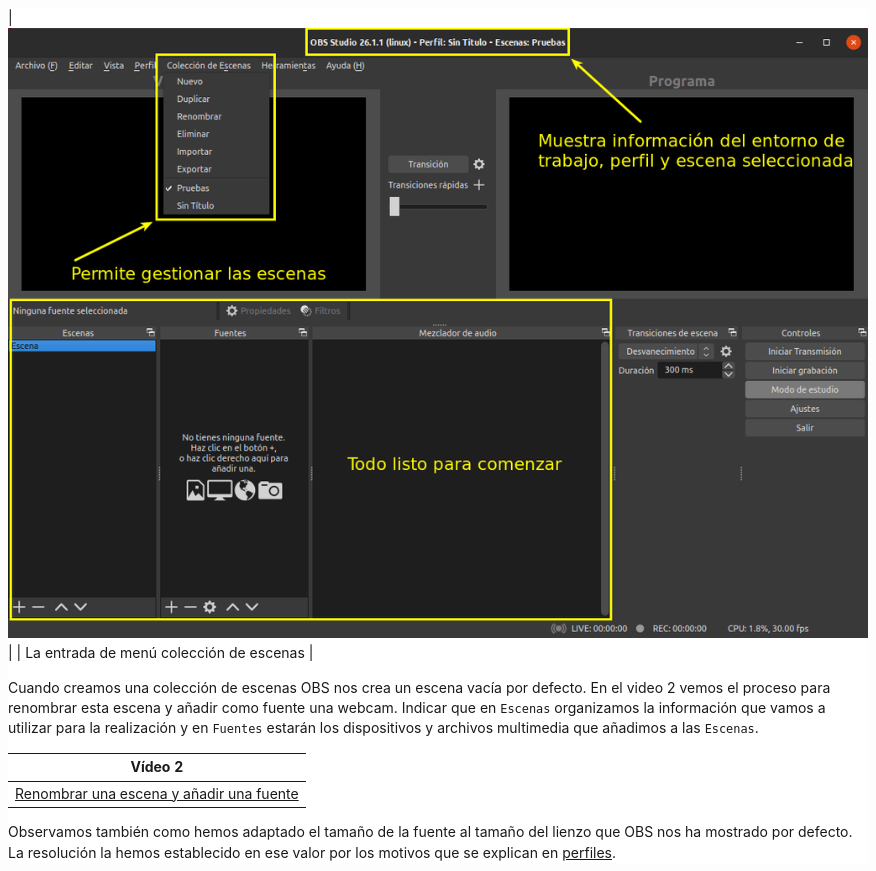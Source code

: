 | ![La entrada de menú colección de escenas](../img/escenas/i1.png) |
| La entrada de menú colección de escenas |

</center>

Cuando creamos una colección de escenas OBS nos crea un escena vacía por defecto. En el video 2 vemos el proceso para renombrar esta escena y añadir como fuente una webcam. Indicar que en  `Escenas` organizamos la información que vamos a utilizar para la realización y en `Fuentes` estarán los dispositivos y archivos multimedia que añadimos a las `Escenas`.

<center>

| Vídeo 2 |
|:-:|
| [Renombrar una escena y añadir una fuente](https://youtu.be/HkGX_5S0eUQ) |

</center>

Observamos también como hemos adaptado el tamaño de la fuente al tamaño del lienzo que OBS nos ha mostrado por defecto. La resolución la hemos establecido en ese valor por los motivos que se explican en [perfiles](../apartados/perfiles.md).
